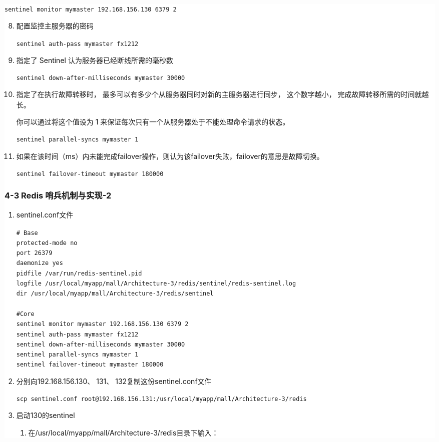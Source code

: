    ```
   sentinel monitor mymaster 192.168.156.130 6379 2
   ```

8. 配置监控主服务器的密码

   ```
   sentinel auth-pass mymaster fx1212
   ```

9. 指定了 Sentinel 认为服务器已经断线所需的毫秒数

   ```
   sentinel down-after-milliseconds mymaster 30000
   ```

10. 指定了在执行故障转移时， 最多可以有多少个从服务器同时对新的主服务器进行同步， 这个数字越小， 完成故障转移所需的时间就越长。

    你可以通过将这个值设为 1 来保证每次只有一个从服务器处于不能处理命令请求的状态。

    ```
    sentinel parallel-syncs mymaster 1
    ```

11. 如果在该时间（ms）内未能完成failover操作，则认为该failover失败，failover的意思是故障切换。

    ```
    sentinel failover-timeout mymaster 180000
    ```

### 4-3 Redis 哨兵机制与实现-2

1. sentinel.conf文件

   ```
   # Base
   protected-mode no
   port 26379
   daemonize yes
   pidfile /var/run/redis-sentinel.pid
   logfile /usr/local/myapp/mall/Architecture-3/redis/sentinel/redis-sentinel.log
   dir /usr/local/myapp/mall/Architecture-3/redis/sentinel
   
   #Core
   sentinel monitor mymaster 192.168.156.130 6379 2
   sentinel auth-pass mymaster fx1212
   sentinel down-after-milliseconds mymaster 30000
   sentinel parallel-syncs mymaster 1
   sentinel failover-timeout mymaster 180000
   ```

2. 分别向192.168.156.130、 131、 132复制这份sentinel.conf文件

   ```
   scp sentinel.conf root@192.168.156.131:/usr/local/myapp/mall/Architecture-3/redis
   ```

3. 启动130的sentinel

   1. 在/usr/local/myapp/mall/Architecture-3/redis目录下输入：
